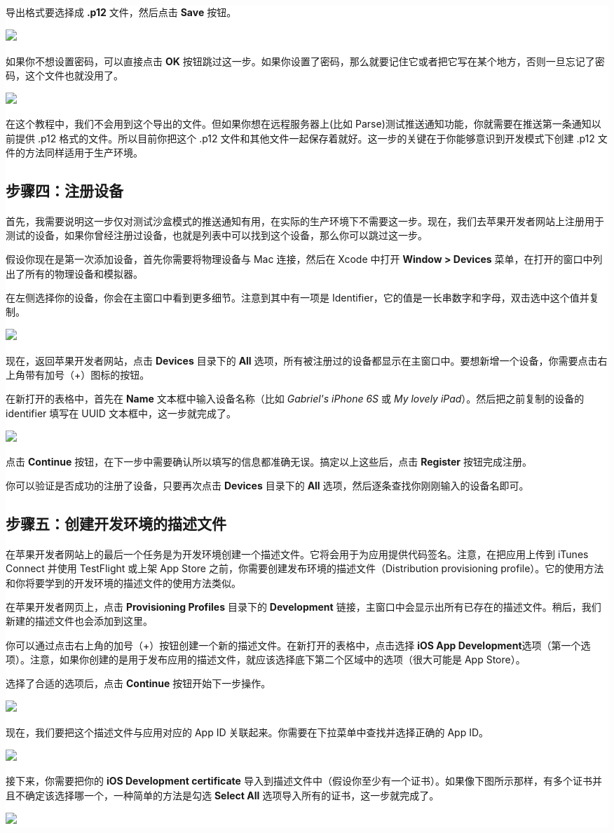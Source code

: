 导出格式要选择成 **.p12** 文件，然后点击 **Save** 按钮。  

![][28]  

如果你不想设置密码，可以直接点击 **OK** 按钮跳过这一步。如果你设置了密码，那么就要记住它或者把它写在某个地方，否则一旦忘记了密码，这个文件也就没用了。  

![][29]  

在这个教程中，我们不会用到这个导出的文件。但如果你想在远程服务器上(比如 Parse)测试推送通知功能，你就需要在推送第一条通知以前提供 .p12 格式的文件。所以目前你把这个 .p12 文件和其他文件一起保存着就好。这一步的关键在于你能够意识到开发模式下创建 .p12 文件的方法同样适用于生产环境。  

## 步骤四：注册设备  

首先，我需要说明这一步仅对测试沙盒模式的推送通知有用，在实际的生产环境下不需要这一步。现在，我们去苹果开发者网站上注册用于测试的设备，如果你曾经注册过设备，也就是列表中可以找到这个设备，那么你可以跳过这一步。  

假设你现在是第一次添加设备，首先你需要将物理设备与 Mac 连接，然后在 Xcode 中打开 **Window > Devices** 菜单，在打开的窗口中列出了所有的物理设备和模拟器。  

在左侧选择你的设备，你会在主窗口中看到更多细节。注意到其中有一项是 Identifier，它的值是一长串数字和字母，双击选中这个值并复制。  

![][30]  

现在，返回苹果开发者网站，点击 **Devices** 目录下的 **All** 选项，所有被注册过的设备都显示在主窗口中。要想新增一个设备，你需要点击右上角带有加号（+）图标的按钮。  

在新打开的表格中，首先在 **Name** 文本框中输入设备名称（比如 _Gabriel's iPhone 6S_ 或 _My lovely iPad_）。然后把之前复制的设备的 identifier 填写在 UUID 文本框中，这一步就完成了。  

![][31]  

点击 **Continue** 按钮，在下一步中需要确认所以填写的信息都准确无误。搞定以上这些后，点击 **Register** 按钮完成注册。  

你可以验证是否成功的注册了设备，只要再次点击 **Devices** 目录下的 **All** 选项，然后逐条查找你刚刚输入的设备名即可。  

## 步骤五：创建开发环境的描述文件  

在苹果开发者网站上的最后一个任务是为开发环境创建一个描述文件。它将会用于为应用提供代码签名。注意，在把应用上传到 iTunes Connect 并使用 TestFlight 或上架 App Store 之前，你需要创建发布环境的描述文件（Distribution provisioning profile）。它的使用方法和你将要学到的开发环境的描述文件的使用方法类似。  

在苹果开发者网页上，点击 **Provisioning Profiles** 目录下的 **Development** 链接，主窗口中会显示出所有已存在的描述文件。稍后，我们新建的描述文件也会添加到这里。  

你可以通过点击右上角的加号（+）按钮创建一个新的描述文件。在新打开的表格中，点击选择 **iOS App Development**选项（第一个选项）。注意，如果你创建的是用于发布应用的描述文件，就应该选择底下第二个区域中的选项（很大可能是 App Store）。  

选择了合适的选项后，点击 **Continue** 按钮开始下一步操作。  

![][32]  

现在，我们要把这个描述文件与应用对应的 App ID 关联起来。你需要在下拉菜单中查找并选择正确的 App ID。  

![][33]  

接下来，你需要把你的 **iOS Development certificate** 导入到描述文件中（假设你至少有一个证书）。如果像下图所示那样，有多个证书并且不确定该选择哪一个，一种简单的方法是勾选 **Select All** 选项导入所有的证书，这一步就完成了。  

![][34]  


[1]: http://www.appcoda.com/push-notification-ios/  
[2]: http://bestswifter.com  
[3]: undefined  
[4]: http://numbbbbb.com/  
[5]: http://www.appcoda.com/ios-programming-local-notification-tutorial/  
[6]: http://www.appcoda.com/local-notifications-ios8/  
[7]: https://en.wikipedia.org/wiki/Apple_Push_Notification_Service  
[8]: https://developer.apple.com/library/ios/documentation/NetworkingInternet/Conceptual/RemoteNotificationsPG/Chapters/ApplePushService.html  
[9]: https://developer.apple.com/library/ios/documentation/IDEs/Conceptual/AppDistributionGuide/MaintainingCertificates/MaintainingCertificates.html#//apple_ref/doc/uid/TP40012582-CH31-SW32  
[10]: https://developer.apple.com/library/ios/documentation/NetworkingInternet/Conceptual/RemoteNotificationsPG/Chapters/WhatAreRemoteNotif.html  
[13]: https://developer.apple.com/membercenter/  
[38]: https://developer.apple.com/library/ios/documentation/IDEs/Conceptual/AppStoreDistributionTutorial/AddingYourAccounttoXcode/AddingYourAccounttoXcode.html  
[45]: https://developer.apple.com/library/ios/documentation/UIKit/Reference/UIApplicationDelegate_Protocol/index.html?hl=ar  
[46]: https://itunes.apple.com/us/app/apn-tester-free/id626590577?mt=12  
[50]: https://developer.apple.com/library/mac/documentation/NetworkingInternet/Conceptual/RemoteNotificationsPG/Chapters/TheNotificationPayload.html#//apple_ref/doc/uid/TP40008194-CH107-SW1  
[53]: https://itunes.apple.com/us/app/easy-apns-provider-push-notification/id989622350?mt=12  
[11]: /assets/postAssets/2016/t48_1_certificate_assistant_menu.webp  
[12]: /assets/postAssets/2016/t48_2_certificate_information.webp  
[14]: /assets/postAssets/2016/t48_3_member_center_options.webp  
[15]: /assets/postAssets/2016/t48_4_identifiers_link.webp  
[16]: /assets/postAssets/2016/t48_5_create_app_id_button.webp  
[17]: /assets/postAssets/2016/t48_6_app_id_setup_1.webp  
[18]: /assets/postAssets/2016/t48_7_app_id_setup_2.webp  
[19]: /assets/postAssets/2016/t48_8_confirm_app_id.webp  
[20]: /assets/postAssets/2016/t48_9_listed_app_id.webp  
[21]: /assets/postAssets/2016/t48_10_configurable_state.webp  
[22]: /assets/postAssets/2016/t48_11_create_ssl_certificates.webp  
[23]: /assets/postAssets/2016/t48_12_upload_csr_1.webp  
[24]: /assets/postAssets/2016/t48_13_upload_csr_2.webp  
[25]: /assets/postAssets/2016/t48_14_download_apn_certificate.webp  
[26]: /assets/postAssets/2016/t48_15_certificate_in_keychain.webp  
[27]: /assets/postAssets/2016/t48_16_export_p12.webp  
[28]: /assets/postAssets/2016/t48_17_save_p12.webp  
[29]: /assets/postAssets/2016/t48_18_blank_password.webp  
[30]: /assets/postAssets/2016/t48_19_device_identifier.webp  
[31]: /assets/postAssets/2016/t48_20_register_device.webp  
[32]: /assets/postAssets/2016/t48_21_create_provisioning_1.webp  
[33]: /assets/postAssets/2016/t48_22_create_provisioning_2.webp  
[34]: /assets/postAssets/2016/t48_23_create_provisioning_3.webp  
[35]: /assets/postAssets/2016/t48_24_create_provisioning_4.webp  
[36]: /assets/postAssets/2016/t48_25_create_provisioning_5.webp  
[37]: /assets/postAssets/2016/t48_26_download_provisioning.webp  
[39]: /assets/postAssets/2016/t48_29_enable_pn_xcode.webp  
[40]: /assets/postAssets/2016/t48_30_select_provisioning_profile.webp  
[41]: /assets/postAssets/2016/t48_31_set_identity.webp  
[42]: /assets/postAssets/2016/t48_32_selected_identity.webp  
[43]: /assets/postAssets/2016/t48_33_select_project.webp  
[44]: /assets/postAssets/2016/t48_34_code_signing_project.webp  
[47]: /assets/postAssets/2016/t48_35_apn_tester_free.webp  
[48]: /assets/postAssets/2016/t48_36_device_token_console.webp  
[49]: /assets/postAssets/2016/t48_37_permissions.webp  
[51]: /assets/postAssets/2016/t48_38_push_notification_test.webp  
[52]: /assets/postAssets/2016/t48_39_pn_details_xcode.webp  
[54]: /assets/postAssets/2016/t48_40_easy_apns_provider.webp  
[55]: /assets/postAssets/2016/t48_41_receive_pn_2.webp  